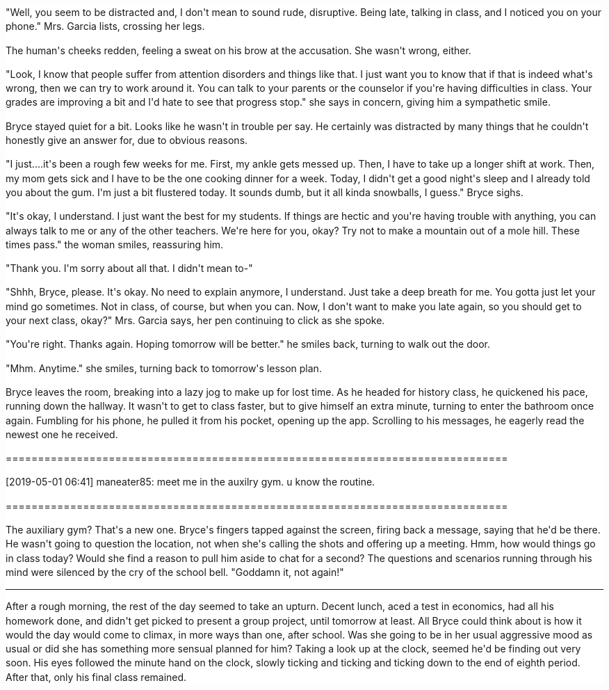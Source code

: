 "Well, you seem to be distracted and, I don't mean to sound rude, disruptive. Being late, talking in class, and I noticed you on your phone." Mrs. Garcia lists, crossing her legs.

The human's cheeks redden, feeling a sweat on his brow at the accusation. She wasn't wrong, either.

"Look, I know that people suffer from attention disorders and things like that. I just want you to know that if that is indeed what's wrong, then we can try to work around it. You can talk to your parents or the counselor if you're having difficulties in class. Your grades are improving a bit and I'd hate to see that progress stop." she says in concern, giving him a sympathetic smile.

Bryce stayed quiet for a bit. Looks like he wasn't in trouble per say. He certainly was distracted by many things that he couldn't honestly give an answer for, due to obvious reasons. 

"I just....it's been a rough few weeks for me. First, my ankle gets messed up. Then, I have to take up a longer shift at work. Then, my mom gets sick and I have to be the one cooking dinner for a week. Today, I didn't get a good night's sleep and I already told you about the gum. I'm just a bit flustered today. It sounds dumb, but it all kinda snowballs, I guess." Bryce sighs.

"It's okay, I understand. I just want the best for my students. If things are hectic and you're having trouble with anything, you can always talk to me or any of the other teachers. We're here for you, okay? Try not to make a mountain out of a mole hill. These times pass." the woman smiles, reassuring him.

"Thank you. I'm sorry about all that. I didn't mean to-"

"Shhh, Bryce, please. It's okay. No need to explain anymore, I understand. Just take a deep breath for me. You gotta just let your mind go sometimes. Not in class, of course, but when you can. Now, I don't want to make you late again, so you should get to your next class, okay?" Mrs. Garcia says, her pen continuing to click as she spoke.

"You're right. Thanks again. Hoping tomorrow will be better." he smiles back, turning to walk out the door.

"Mhm. Anytime." she smiles, turning back to tomorrow's lesson plan.

Bryce leaves the room, breaking into a lazy jog to make up for lost time. As he headed for history class, he quickened his pace, running down the hallway. It wasn't to get to class faster, but to give himself an extra minute, turning to enter the bathroom once again. Fumbling for his phone, he pulled it from his pocket, opening up the app. Scrolling to his messages, he eagerly read the newest one he received. 

==============================================================================

[2019-05-01 06:41] maneater85: meet me in the auxilry gym. u know the routine.

==============================================================================

The auxiliary gym? That's a new one. Bryce's fingers tapped against the screen, firing back a message, saying that he'd be there. He wasn't going to question the location, not when she's calling the shots and offering up a meeting. Hmm, how would things go in class today? Would she find a reason to pull him aside to chat for a second? 
The questions and scenarios running through his mind were silenced by the cry of the school bell.
"Goddamn it, not again!"

----------------------------------------------------------------

After a rough morning, the rest of the day seemed to take an upturn. Decent lunch, aced a test in economics, had all his homework done, and didn't get picked to present a group project, until tomorrow at least. All Bryce could think about is how it would the day would come to climax, in more ways than one, after school. Was she going to be in her usual aggressive mood as usual or did she has something more sensual planned for him? Taking a look up at the clock, seemed he'd be finding out very soon. His eyes followed the minute hand on the clock, slowly ticking and ticking and ticking down to the end of eighth period. After that, only his final class remained. 
